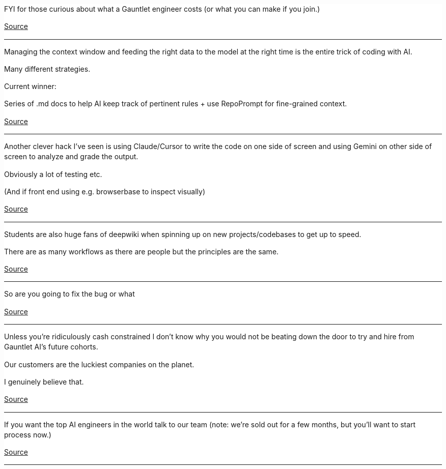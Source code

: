 FYI for those curious about what a Gauntlet engineer costs (or what you can make if you join.)

[Source](https://x.com/Austen/status/1953439838880809354)

---

Managing the context window and feeding the right data to the model at the right time is the entire trick of coding with AI.

Many different strategies.

Current winner: 

Series of .md docs to help AI keep track of pertinent rules + use RepoPrompt for fine-grained context.

[Source](https://x.com/Austen/status/1953435935598665836)

---

Another clever hack I’ve seen is using Claude/Cursor to write the code on one side of screen and using Gemini on other side of screen to analyze and grade the output.

Obviously a lot of testing etc.

(And if front end using e.g. browserbase to inspect visually)

[Source](https://x.com/Austen/status/1953436445982458220)

---

Students are also huge fans of deepwiki when spinning up on new projects/codebases to get up to speed.

There are as many workflows as there are people but the principles are the same.

[Source](https://x.com/Austen/status/1953436759355764881)

---

So are you going to fix the bug or what

[Source](https://x.com/Austen/status/1953430040894406682)

---

Unless you’re ridiculously cash constrained I don’t know why you would not be beating down the door to try and hire from Gauntlet AI’s future cohorts.

Our customers are the luckiest companies on the planet.

I genuinely believe that.

[Source](https://x.com/Austen/status/1953428715754467440)

---

If you want the top AI engineers in the world talk to our team (note: we’re sold out for a few months, but you’ll want to start process now.)

[Source](https://x.com/Austen/status/1953429747590914258)

---